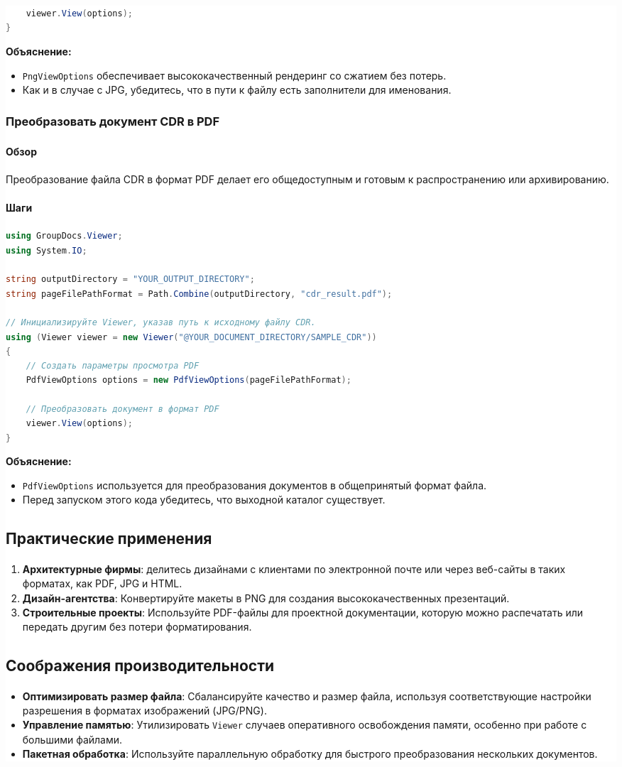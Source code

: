 ```csharp
    viewer.View(options);
}
```

**Объяснение:**
- `PngViewOptions` обеспечивает высококачественный рендеринг со сжатием без потерь.
- Как и в случае с JPG, убедитесь, что в пути к файлу есть заполнители для именования.

### Преобразовать документ CDR в PDF

#### Обзор

Преобразование файла CDR в формат PDF делает его общедоступным и готовым к распространению или архивированию.

#### Шаги

```csharp
using GroupDocs.Viewer;
using System.IO;

string outputDirectory = "YOUR_OUTPUT_DIRECTORY";
string pageFilePathFormat = Path.Combine(outputDirectory, "cdr_result.pdf");

// Инициализируйте Viewer, указав путь к исходному файлу CDR.
using (Viewer viewer = new Viewer("@YOUR_DOCUMENT_DIRECTORY/SAMPLE_CDR"))
{
    // Создать параметры просмотра PDF
    PdfViewOptions options = new PdfViewOptions(pageFilePathFormat);

    // Преобразовать документ в формат PDF
    viewer.View(options);
}
```

**Объяснение:**
- `PdfViewOptions` используется для преобразования документов в общепринятый формат файла.
- Перед запуском этого кода убедитесь, что выходной каталог существует.

## Практические применения

1. **Архитектурные фирмы**: делитесь дизайнами с клиентами по электронной почте или через веб-сайты в таких форматах, как PDF, JPG и HTML.
2. **Дизайн-агентства**: Конвертируйте макеты в PNG для создания высококачественных презентаций.
3. **Строительные проекты**: Используйте PDF-файлы для проектной документации, которую можно распечатать или передать другим без потери форматирования.

## Соображения производительности

- **Оптимизировать размер файла**: Сбалансируйте качество и размер файла, используя соответствующие настройки разрешения в форматах изображений (JPG/PNG).
- **Управление памятью**: Утилизировать `Viewer` случаев оперативного освобождения памяти, особенно при работе с большими файлами.
- **Пакетная обработка**: Используйте параллельную обработку для быстрого преобразования нескольких документов.
